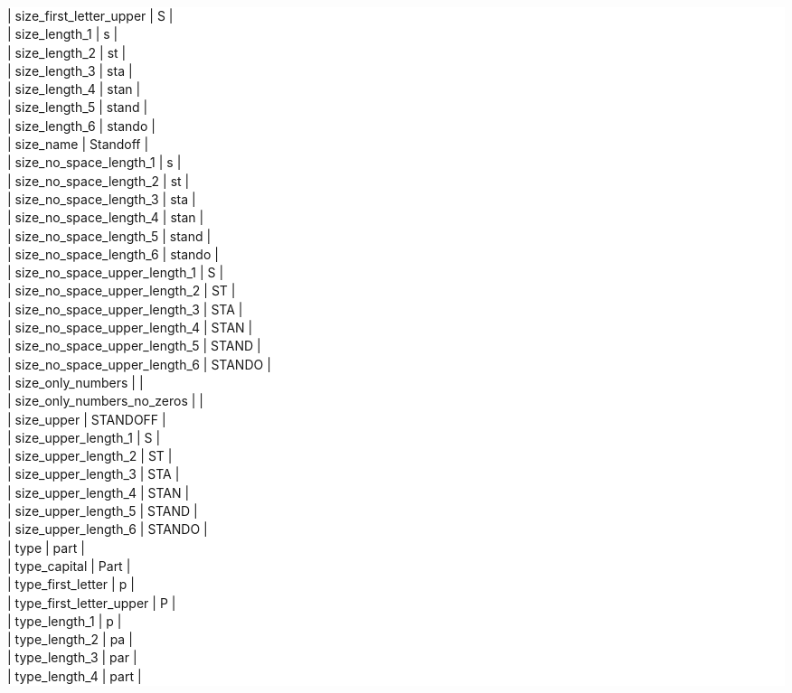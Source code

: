 | size_first_letter_upper | S |  
| size_length_1 | s |  
| size_length_2 | st |  
| size_length_3 | sta |  
| size_length_4 | stan |  
| size_length_5 | stand |  
| size_length_6 | stando |  
| size_name | Standoff |  
| size_no_space_length_1 | s |  
| size_no_space_length_2 | st |  
| size_no_space_length_3 | sta |  
| size_no_space_length_4 | stan |  
| size_no_space_length_5 | stand |  
| size_no_space_length_6 | stando |  
| size_no_space_upper_length_1 | S |  
| size_no_space_upper_length_2 | ST |  
| size_no_space_upper_length_3 | STA |  
| size_no_space_upper_length_4 | STAN |  
| size_no_space_upper_length_5 | STAND |  
| size_no_space_upper_length_6 | STANDO |  
| size_only_numbers |  |  
| size_only_numbers_no_zeros |  |  
| size_upper | STANDOFF |  
| size_upper_length_1 | S |  
| size_upper_length_2 | ST |  
| size_upper_length_3 | STA |  
| size_upper_length_4 | STAN |  
| size_upper_length_5 | STAND |  
| size_upper_length_6 | STANDO |  
| type | part |  
| type_capital | Part |  
| type_first_letter | p |  
| type_first_letter_upper | P |  
| type_length_1 | p |  
| type_length_2 | pa |  
| type_length_3 | par |  
| type_length_4 | part |  